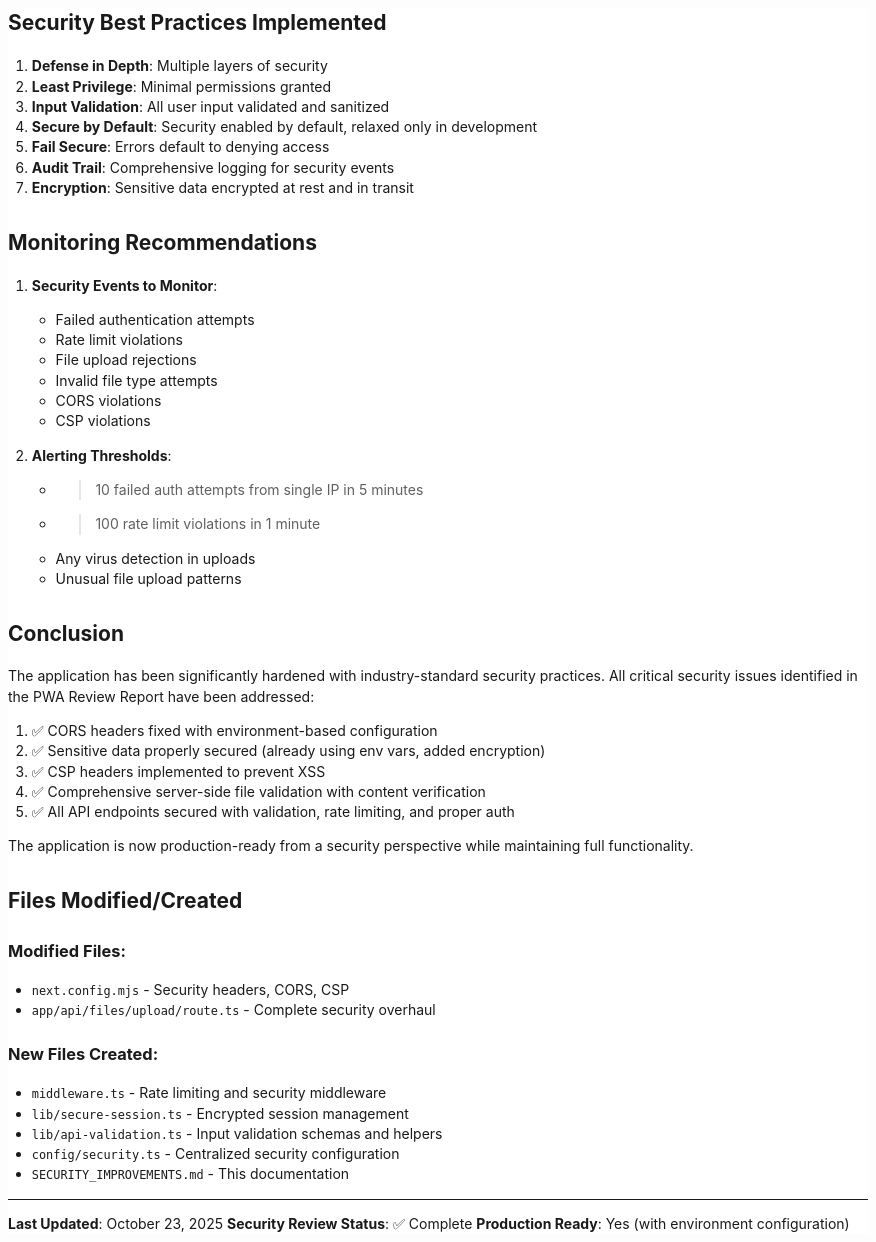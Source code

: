 ## Security Best Practices Implemented

1. **Defense in Depth**: Multiple layers of security
2. **Least Privilege**: Minimal permissions granted
3. **Input Validation**: All user input validated and sanitized
4. **Secure by Default**: Security enabled by default, relaxed only in development
5. **Fail Secure**: Errors default to denying access
6. **Audit Trail**: Comprehensive logging for security events
7. **Encryption**: Sensitive data encrypted at rest and in transit

## Monitoring Recommendations

1. **Security Events to Monitor**:
   - Failed authentication attempts
   - Rate limit violations
   - File upload rejections
   - Invalid file type attempts
   - CORS violations
   - CSP violations

2. **Alerting Thresholds**:
   - >10 failed auth attempts from single IP in 5 minutes
   - >100 rate limit violations in 1 minute
   - Any virus detection in uploads
   - Unusual file upload patterns

## Conclusion

The application has been significantly hardened with industry-standard security practices. All critical security issues identified in the PWA Review Report have been addressed:

1. ✅ CORS headers fixed with environment-based configuration
2. ✅ Sensitive data properly secured (already using env vars, added encryption)
3. ✅ CSP headers implemented to prevent XSS
4. ✅ Comprehensive server-side file validation with content verification
5. ✅ All API endpoints secured with validation, rate limiting, and proper auth

The application is now production-ready from a security perspective while maintaining full functionality.

## Files Modified/Created

### Modified Files:
- `next.config.mjs` - Security headers, CORS, CSP
- `app/api/files/upload/route.ts` - Complete security overhaul

### New Files Created:
- `middleware.ts` - Rate limiting and security middleware
- `lib/secure-session.ts` - Encrypted session management
- `lib/api-validation.ts` - Input validation schemas and helpers
- `config/security.ts` - Centralized security configuration
- `SECURITY_IMPROVEMENTS.md` - This documentation

---

**Last Updated**: October 23, 2025
**Security Review Status**: ✅ Complete
**Production Ready**: Yes (with environment configuration)